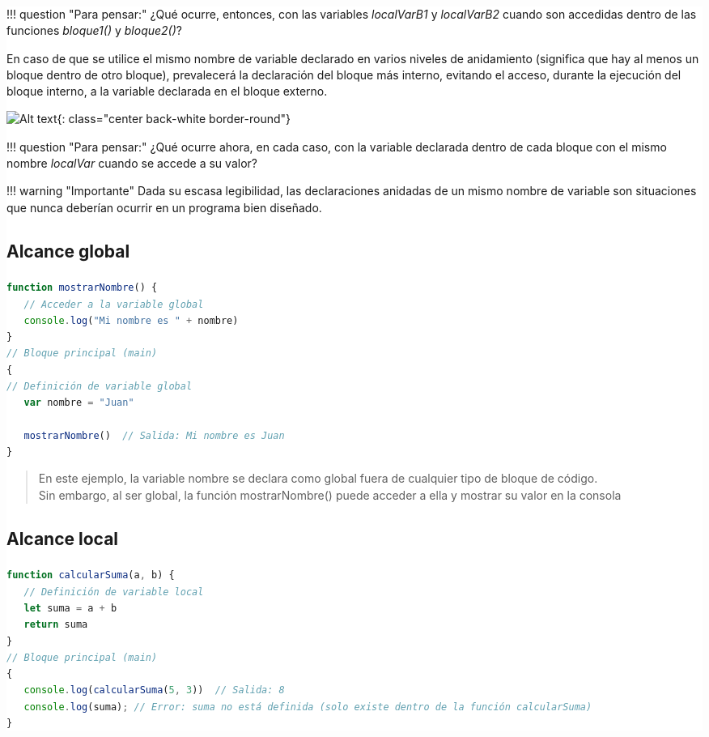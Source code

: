 !!! question "Para pensar:"
    ¿Qué ocurre, entonces, con las variables _localVarB1_ y _localVarB2_ cuando son accedidas dentro de las funciones _bloque1()_ y _bloque2()_?

En caso de que se utilice el mismo nombre de variable declarado en varios niveles de anidamiento (significa que hay al menos un bloque dentro de otro bloque), prevalecerá la declaración del bloque más interno, evitando el acceso, durante la ejecución del bloque interno, a la variable declarada en el bloque externo.

![Alt text](imagenes/identificacion-de-alcance-de-variables-en-js-2.png){: class="center back-white border-round"}

!!! question "Para pensar:"
    ¿Qué ocurre ahora, en cada caso, con la variable declarada dentro de cada bloque con el mismo nombre _localVar_ cuando se accede a su valor?

!!! warning "Importante"
    Dada su escasa legibilidad, las declaraciones anidadas de un mismo nombre de variable son situaciones que nunca deberían ocurrir en un programa bien diseñado.

## Alcance global

``` js title="JavaScript"
function mostrarNombre() {
   // Acceder a la variable global
   console.log("Mi nombre es " + nombre)
}
// Bloque principal (main)
{
// Definición de variable global
   var nombre = "Juan"

   mostrarNombre()  // Salida: Mi nombre es Juan
}
```

> En este ejemplo, la variable nombre se declara como global fuera de cualquier tipo de bloque de código.  
> Sin embargo, al ser global, la función mostrarNombre() puede acceder a ella y mostrar su valor en la consola

## Alcance local

``` js title="JavaScript"
function calcularSuma(a, b) {
   // Definición de variable local
   let suma = a + b
   return suma
}
// Bloque principal (main)
{ 
   console.log(calcularSuma(5, 3))  // Salida: 8
   console.log(suma); // Error: suma no está definida (solo existe dentro de la función calcularSuma)
}
```
